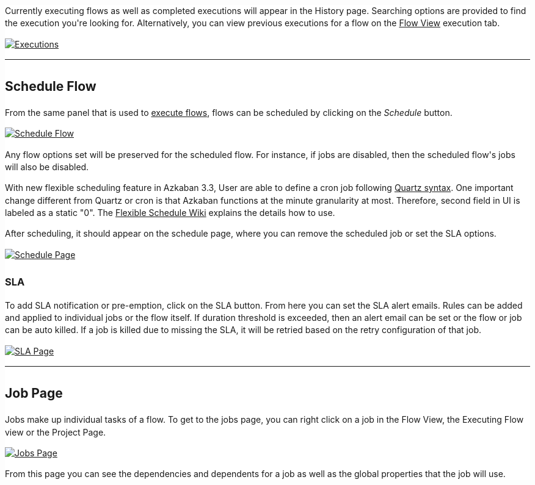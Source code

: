 Currently executing flows as well as completed executions will appear in the History page. Searching options are provided to find the execution you're looking for. Alternatively, you can view previous executions for a flow on the [Flow View](http://azkaban.github.io/azkaban/docs/latest/#flow-view) execution tab.

[![Executions](http://azkaban.github.io/azkaban/docs/latest/images/historypage.png)](http://azkaban.github.io/azkaban/docs/latest/images/historypage.png)

------

## Schedule Flow

From the same panel that is used to [execute flows](http://azkaban.github.io/azkaban/docs/latest/#executing-flows), flows can be scheduled by clicking on the *Schedule* button.

[![Schedule Flow](http://azkaban.github.io/azkaban/docs/latest/images/flexible-scheduling.png)](http://azkaban.github.io/azkaban/docs/latest/images/flexible-scheduling.png)

Any flow options set will be preserved for the scheduled flow. For instance, if jobs are disabled, then the scheduled flow's jobs will also be disabled.

With new flexible scheduling feature in Azkaban 3.3, User are able to define a cron job following [Quartz syntax](http://www.quartz-scheduler.org/documentation/quartz-2.x/tutorials/crontrigger.html). One important change different from Quartz or cron is that Azkaban functions at the minute granularity at most. Therefore, second field in UI is labeled as a static "0". The [Flexible Schedule Wiki](https://github.com/azkaban/azkaban/wiki/New-Azkaban-Schedule-Introduction) explains the details how to use.

After scheduling, it should appear on the schedule page, where you can remove the scheduled job or set the SLA options.

[![Schedule Page](http://azkaban.github.io/azkaban/docs/latest/images/schedulepage.png)](http://azkaban.github.io/azkaban/docs/latest/images/schedulepage.png)

### SLA

To add SLA notification or pre-emption, click on the SLA button. From here you can set the SLA alert emails. Rules can be added and applied to individual jobs or the flow itself. If duration threshold is exceeded, then an alert email can be set or the flow or job can be auto killed. If a job is killed due to missing the SLA, it will be retried based on the retry configuration of that job.

[![SLA Page](http://azkaban.github.io/azkaban/docs/latest/images/slapanel.png)](http://azkaban.github.io/azkaban/docs/latest/images/slapanel.png)

------

## Job Page

Jobs make up individual tasks of a flow. To get to the jobs page, you can right click on a job in the Flow View, the Executing Flow view or the Project Page.

[![Jobs Page](http://azkaban.github.io/azkaban/docs/latest/images/jobpage.png)](http://azkaban.github.io/azkaban/docs/latest/images/jobpage.png)

From this page you can see the dependencies and dependents for a job as well as the global properties that the job will use.

